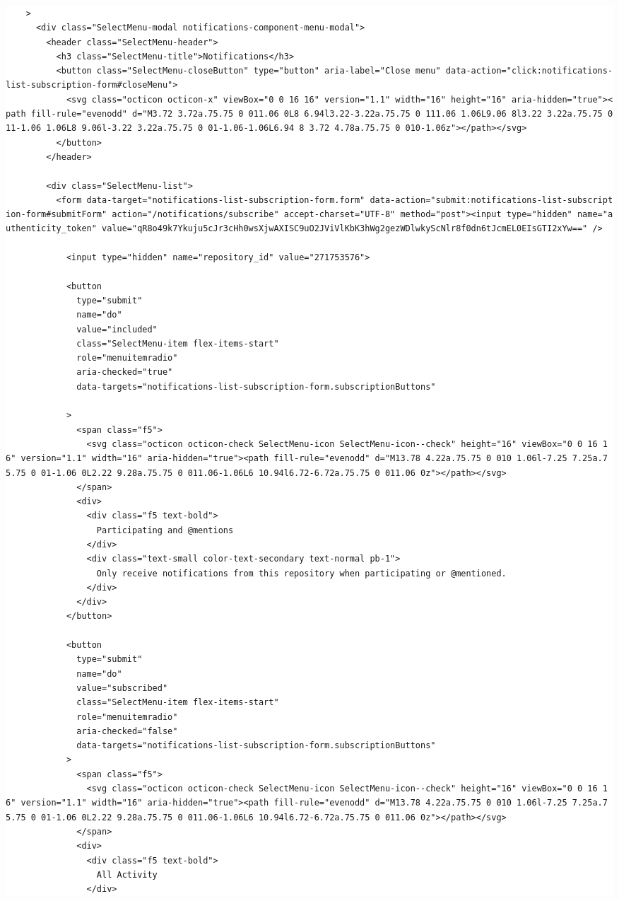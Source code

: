         >
          <div class="SelectMenu-modal notifications-component-menu-modal">
            <header class="SelectMenu-header">
              <h3 class="SelectMenu-title">Notifications</h3>
              <button class="SelectMenu-closeButton" type="button" aria-label="Close menu" data-action="click:notifications-list-subscription-form#closeMenu">
                <svg class="octicon octicon-x" viewBox="0 0 16 16" version="1.1" width="16" height="16" aria-hidden="true"><path fill-rule="evenodd" d="M3.72 3.72a.75.75 0 011.06 0L8 6.94l3.22-3.22a.75.75 0 111.06 1.06L9.06 8l3.22 3.22a.75.75 0 11-1.06 1.06L8 9.06l-3.22 3.22a.75.75 0 01-1.06-1.06L6.94 8 3.72 4.78a.75.75 0 010-1.06z"></path></svg>
              </button>
            </header>

            <div class="SelectMenu-list">
              <form data-target="notifications-list-subscription-form.form" data-action="submit:notifications-list-subscription-form#submitForm" action="/notifications/subscribe" accept-charset="UTF-8" method="post"><input type="hidden" name="authenticity_token" value="qR8o49k7Ykuju5cJr3cHh0wsXjwAXISC9uO2JViVlKbK3hWg2gezWDlwkyScNlr8f0dn6tJcmEL0EIsGTI2xYw==" />

                <input type="hidden" name="repository_id" value="271753576">

                <button
                  type="submit"
                  name="do"
                  value="included"
                  class="SelectMenu-item flex-items-start"
                  role="menuitemradio"
                  aria-checked="true"
                  data-targets="notifications-list-subscription-form.subscriptionButtons"
                  
                >
                  <span class="f5">
                    <svg class="octicon octicon-check SelectMenu-icon SelectMenu-icon--check" height="16" viewBox="0 0 16 16" version="1.1" width="16" aria-hidden="true"><path fill-rule="evenodd" d="M13.78 4.22a.75.75 0 010 1.06l-7.25 7.25a.75.75 0 01-1.06 0L2.22 9.28a.75.75 0 011.06-1.06L6 10.94l6.72-6.72a.75.75 0 011.06 0z"></path></svg>
                  </span>
                  <div>
                    <div class="f5 text-bold">
                      Participating and @mentions
                    </div>
                    <div class="text-small color-text-secondary text-normal pb-1">
                      Only receive notifications from this repository when participating or @mentioned.
                    </div>
                  </div>
                </button>

                <button
                  type="submit"
                  name="do"
                  value="subscribed"
                  class="SelectMenu-item flex-items-start"
                  role="menuitemradio"
                  aria-checked="false"
                  data-targets="notifications-list-subscription-form.subscriptionButtons"
                >
                  <span class="f5">
                    <svg class="octicon octicon-check SelectMenu-icon SelectMenu-icon--check" height="16" viewBox="0 0 16 16" version="1.1" width="16" aria-hidden="true"><path fill-rule="evenodd" d="M13.78 4.22a.75.75 0 010 1.06l-7.25 7.25a.75.75 0 01-1.06 0L2.22 9.28a.75.75 0 011.06-1.06L6 10.94l6.72-6.72a.75.75 0 011.06 0z"></path></svg>
                  </span>
                  <div>
                    <div class="f5 text-bold">
                      All Activity
                    </div>